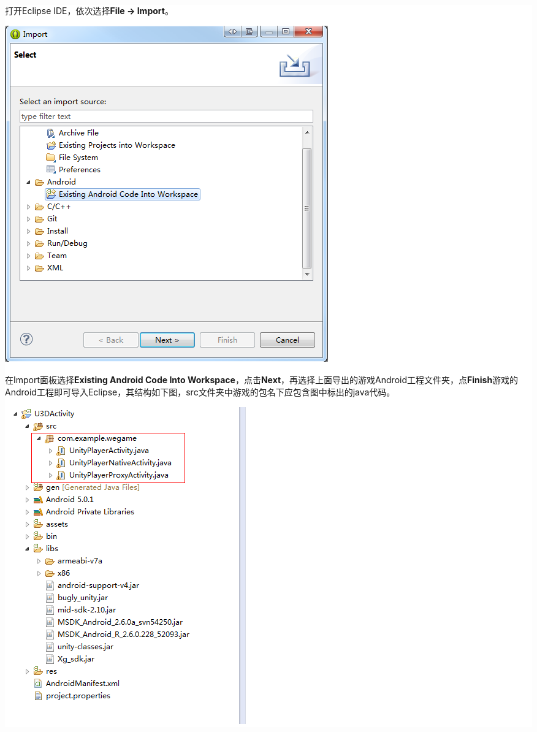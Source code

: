打开Eclipse IDE，依次选择**File -> Import**。

![Import Android Project](./unity_ImportAndroidProject.png)

在Import面板选择**Existing Android Code Into Workspace**，点击**Next**，再选择上面导出的游戏Android工程文件夹，点**Finish**游戏的Android工程即可导入Eclipse，其结构如下图，src文件夹中游戏的包名下应包含图中标出的java代码。

![FilesStructure](./unity_FilesStructure.png)
